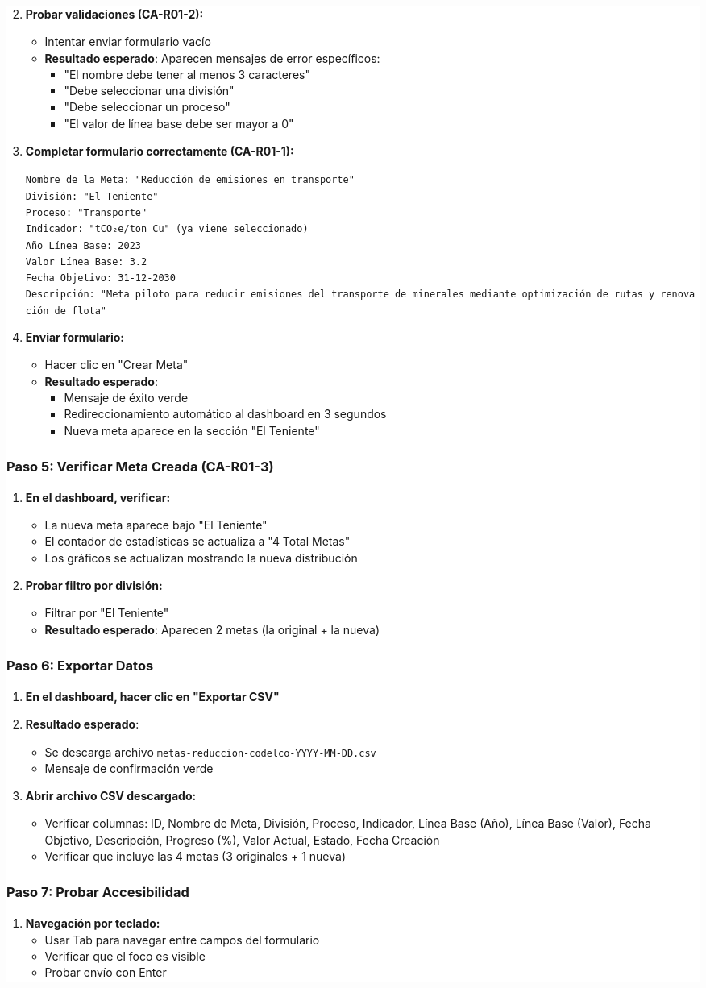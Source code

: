 2. **Probar validaciones (CA-R01-2):**
   - Intentar enviar formulario vacío
   - **Resultado esperado**: Aparecen mensajes de error específicos:
     - "El nombre debe tener al menos 3 caracteres"
     - "Debe seleccionar una división"
     - "Debe seleccionar un proceso"
     - "El valor de línea base debe ser mayor a 0"

3. **Completar formulario correctamente (CA-R01-1):**
   ```
   Nombre de la Meta: "Reducción de emisiones en transporte"
   División: "El Teniente"
   Proceso: "Transporte"
   Indicador: "tCO₂e/ton Cu" (ya viene seleccionado)
   Año Línea Base: 2023
   Valor Línea Base: 3.2
   Fecha Objetivo: 31-12-2030
   Descripción: "Meta piloto para reducir emisiones del transporte de minerales mediante optimización de rutas y renovación de flota"
   ```

4. **Enviar formulario:**
   - Hacer clic en "Crear Meta"
   - **Resultado esperado**: 
     - Mensaje de éxito verde
     - Redireccionamiento automático al dashboard en 3 segundos
     - Nueva meta aparece en la sección "El Teniente"

### Paso 5: Verificar Meta Creada (CA-R01-3)

1. **En el dashboard, verificar:**
   - La nueva meta aparece bajo "El Teniente"
   - El contador de estadísticas se actualiza a "4 Total Metas"
   - Los gráficos se actualizan mostrando la nueva distribución

2. **Probar filtro por división:**
   - Filtrar por "El Teniente"
   - **Resultado esperado**: Aparecen 2 metas (la original + la nueva)

### Paso 6: Exportar Datos

1. **En el dashboard, hacer clic en "Exportar CSV"**
2. **Resultado esperado**: 
   - Se descarga archivo `metas-reduccion-codelco-YYYY-MM-DD.csv`
   - Mensaje de confirmación verde

3. **Abrir archivo CSV descargado:**
   - Verificar columnas: ID, Nombre de Meta, División, Proceso, Indicador, Línea Base (Año), Línea Base (Valor), Fecha Objetivo, Descripción, Progreso (%), Valor Actual, Estado, Fecha Creación
   - Verificar que incluye las 4 metas (3 originales + 1 nueva)

### Paso 7: Probar Accesibilidad

1. **Navegación por teclado:**
   - Usar Tab para navegar entre campos del formulario
   - Verificar que el foco es visible
   - Probar envío con Enter

